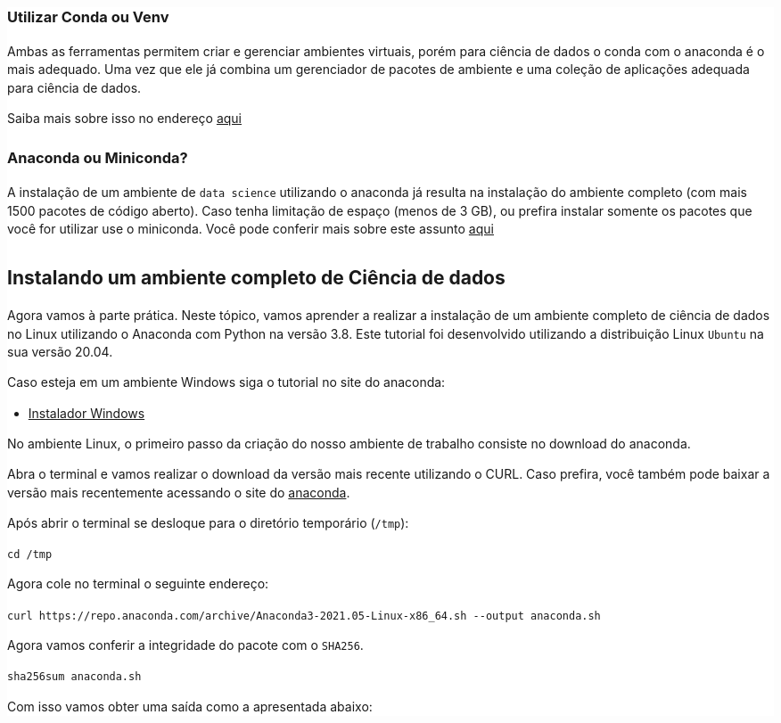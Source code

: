 ### Utilizar Conda ou Venv

Ambas as ferramentas permitem criar e gerenciar ambientes virtuais, porém para ciência de dados o conda com o anaconda é o mais adequado.
Uma vez que ele já combina um gerenciador de pacotes de ambiente e uma coleção de aplicações adequada para ciência de dados.



Saiba mais sobre isso no endereço [aqui](https://docs.conda.io/projects/conda/en/latest/user-guide/concepts/environments.html?#why-use-venv-based-virtual-environments)

### Anaconda ou Miniconda?

A instalação de um ambiente de `data science` utilizando o anaconda já resulta na instalação do ambiente completo (com mais 1500 pacotes de código aberto).
Caso tenha limitação de espaço (menos de 3 GB), ou prefira instalar somente os pacotes que você for utilizar use o miniconda.
Você pode conferir mais sobre este assunto [aqui](https://docs.conda.io/projects/conda/en/latest/user-guide/install/download.html?#anaconda-or-miniconda)

## Instalando um ambiente completo de Ciência de dados

Agora vamos à parte prática.
Neste tópico, vamos aprender a realizar a instalação de um ambiente completo
de ciência de dados no Linux utilizando o Anaconda com Python na versão 3.8.
Este tutorial foi desenvolvido utilizando a distribuição Linux `Ubuntu` na sua versão 20.04.

Caso esteja em um ambiente Windows siga o tutorial no site do anaconda:

* [Instalador Windows](https://docs.anaconda.com/anaconda/install/windows/)

No ambiente Linux, o primeiro passo da criação do nosso ambiente de trabalho consiste no download do anaconda.

Abra o terminal e vamos realizar o download da versão mais recente utilizando o CURL.
Caso prefira, você também pode baixar a versão mais recentemente acessando
o site do [anaconda](https://www.anaconda.com/products/individual).

Após abrir o terminal se desloque para o diretório temporário (`/tmp`):

``` console
cd /tmp
```

Agora cole no terminal o seguinte endereço:

``` console
curl https://repo.anaconda.com/archive/Anaconda3-2021.05-Linux-x86_64.sh --output anaconda.sh

```
Agora vamos conferir a integridade do pacote com o `SHA256`.

``` console
sha256sum anaconda.sh
```

Com isso vamos obter uma saída como a apresentada abaixo:
